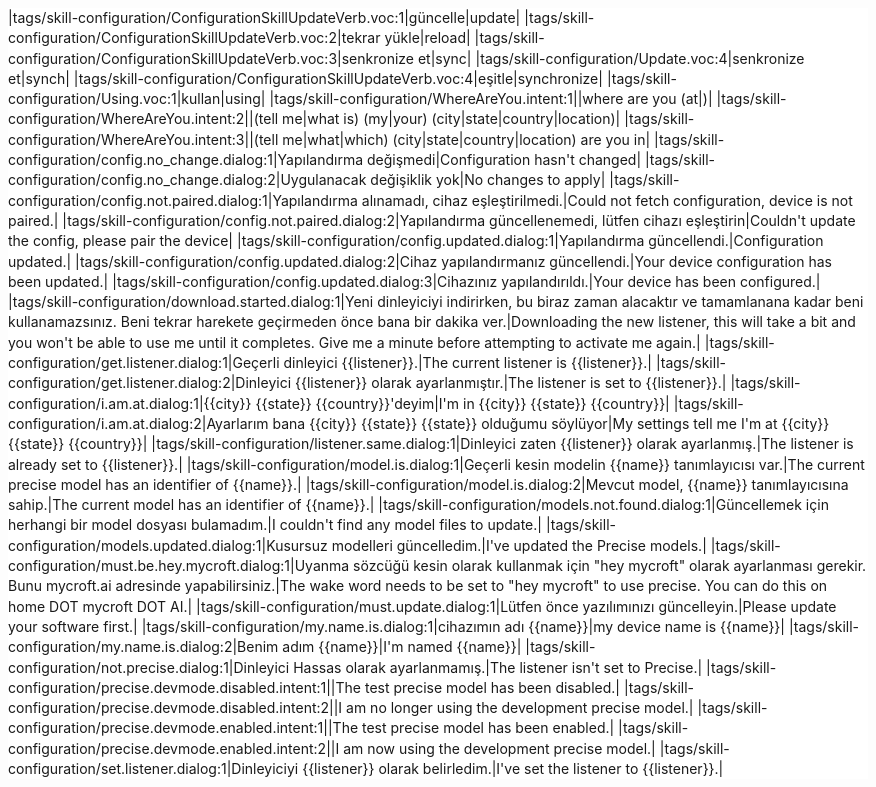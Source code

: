 |tags/skill-configuration/ConfigurationSkillUpdateVerb.voc:1|güncelle|update|
|tags/skill-configuration/ConfigurationSkillUpdateVerb.voc:2|tekrar yükle|reload|
|tags/skill-configuration/ConfigurationSkillUpdateVerb.voc:3|senkronize et|sync|
|tags/skill-configuration/Update.voc:4|senkronize et|synch|
|tags/skill-configuration/ConfigurationSkillUpdateVerb.voc:4|eşitle|synchronize|
|tags/skill-configuration/Using.voc:1|kullan|using|
|tags/skill-configuration/WhereAreYou.intent:1||where are you (at|)|
|tags/skill-configuration/WhereAreYou.intent:2||(tell me|what is) (my|your) (city|state|country|location)|
|tags/skill-configuration/WhereAreYou.intent:3||(tell me|what|which) (city|state|country|location) are you in|
|tags/skill-configuration/config.no_change.dialog:1|Yapılandırma değişmedi|Configuration hasn't changed|
|tags/skill-configuration/config.no_change.dialog:2|Uygulanacak değişiklik yok|No changes to apply|
|tags/skill-configuration/config.not.paired.dialog:1|Yapılandırma alınamadı, cihaz eşleştirilmedi.|Could not fetch configuration, device is not paired.|
|tags/skill-configuration/config.not.paired.dialog:2|Yapılandırma güncellenemedi, lütfen cihazı eşleştirin|Couldn't update the config, please pair the device|
|tags/skill-configuration/config.updated.dialog:1|Yapılandırma güncellendi.|Configuration updated.|
|tags/skill-configuration/config.updated.dialog:2|Cihaz yapılandırmanız güncellendi.|Your device configuration has been updated.|
|tags/skill-configuration/config.updated.dialog:3|Cihazınız yapılandırıldı.|Your device has been configured.|
|tags/skill-configuration/download.started.dialog:1|Yeni dinleyiciyi indirirken, bu biraz zaman alacaktır ve tamamlanana kadar beni kullanamazsınız. Beni tekrar harekete geçirmeden önce bana bir dakika ver.|Downloading the new listener, this will take a bit and you won't be able to use me until it completes. Give me a minute before attempting to activate me again.|
|tags/skill-configuration/get.listener.dialog:1|Geçerli dinleyici {{listener}}.|The current listener is {{listener}}.|
|tags/skill-configuration/get.listener.dialog:2|Dinleyici {{listener}} olarak ayarlanmıştır.|The listener is set to {{listener}}.|
|tags/skill-configuration/i.am.at.dialog:1|{{city}} {{state}} {{country}}'deyim|I'm in {{city}} {{state}} {{country}}|
|tags/skill-configuration/i.am.at.dialog:2|Ayarlarım bana {{city}} {{state}} {{state}} olduğumu söylüyor|My settings tell me I'm at {{city}} {{state}} {{country}}|
|tags/skill-configuration/listener.same.dialog:1|Dinleyici zaten {{listener}} olarak ayarlanmış.|The listener is already set to {{listener}}.|
|tags/skill-configuration/model.is.dialog:1|Geçerli kesin modelin {{name}} tanımlayıcısı var.|The current precise model has an identifier of {{name}}.|
|tags/skill-configuration/model.is.dialog:2|Mevcut model, {{name}} tanımlayıcısına sahip.|The current model has an identifier of {{name}}.|
|tags/skill-configuration/models.not.found.dialog:1|Güncellemek için herhangi bir model dosyası bulamadım.|I couldn't find any model files to update.|
|tags/skill-configuration/models.updated.dialog:1|Kusursuz modelleri güncelledim.|I've updated the Precise models.|
|tags/skill-configuration/must.be.hey.mycroft.dialog:1|Uyanma sözcüğü kesin olarak kullanmak için "hey mycroft" olarak ayarlanması gerekir. Bunu mycroft.ai adresinde yapabilirsiniz.|The wake word needs to be set to "hey mycroft" to use precise. You can do this on home DOT mycroft DOT AI.|
|tags/skill-configuration/must.update.dialog:1|Lütfen önce yazılımınızı güncelleyin.|Please update your software first.|
|tags/skill-configuration/my.name.is.dialog:1|cihazımın adı {{name}}|my device name is {{name}}|
|tags/skill-configuration/my.name.is.dialog:2|Benim adım {{name}}|I'm named {{name}}|
|tags/skill-configuration/not.precise.dialog:1|Dinleyici Hassas olarak ayarlanmamış.|The listener isn't set to Precise.|
|tags/skill-configuration/precise.devmode.disabled.intent:1||The test precise model has been disabled.|
|tags/skill-configuration/precise.devmode.disabled.intent:2||I am no longer using the development precise model.|
|tags/skill-configuration/precise.devmode.enabled.intent:1||The test precise model has been enabled.|
|tags/skill-configuration/precise.devmode.enabled.intent:2||I am now using the development precise model.|
|tags/skill-configuration/set.listener.dialog:1|Dinleyiciyi {{listener}} olarak belirledim.|I've set the listener to {{listener}}.|
